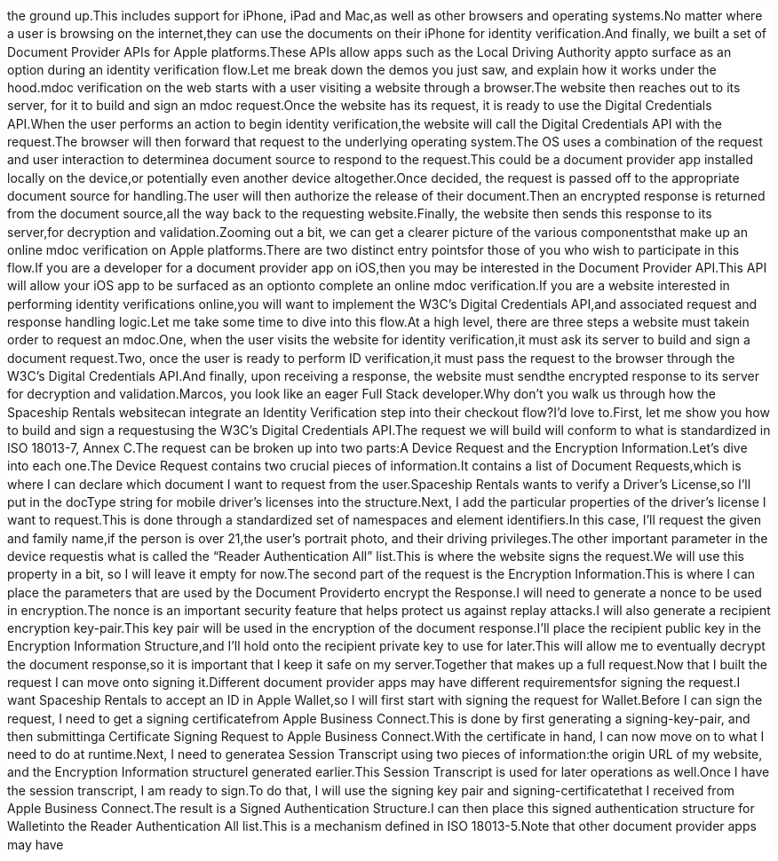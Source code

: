 the ground up.This includes support for iPhone, iPad and Mac,as well as other browsers and operating systems.No matter where a user is browsing on the internet,they can use the documents on their iPhone for identity verification.And finally, we built a set of Document Provider APIs for Apple platforms.These APIs allow apps such as the Local Driving Authority appto surface as an option during an identity verification flow.Let me break down the demos you just saw, and explain how it works under the hood.mdoc verification on the web starts with a user visiting a website through a browser.The website then reaches out to its server, for it to build and sign an mdoc request.Once the website has its request, it is ready to use the Digital Credentials API.When the user performs an action to begin identity verification,the website will call the Digital Credentials API with the request.The browser will then forward that request to the underlying operating system.The OS uses a combination of the request and user interaction to determinea document source to respond to the request.This could be a document provider app installed locally on the device,or potentially even another device altogether.Once decided, the request is passed off to the appropriate document source for handling.The user will then authorize the release of their document.Then an encrypted response is returned from the document source,all the way back to the requesting website.Finally, the website then sends this response to its server,for decryption and validation.Zooming out a bit, we can get a clearer picture of the various componentsthat make up an online mdoc verification on Apple platforms.There are two distinct entry pointsfor those of you who wish to participate in this flow.If you are a developer for a document provider app on iOS,then you may be interested in the Document Provider API.This API will allow your iOS app to be surfaced as an optionto complete an online mdoc verification.If you are a website interested in performing identity verifications online,you will want to implement the W3C’s Digital Credentials API,and associated request and response handling logic.Let me take some time to dive into this flow.At a high level, there are three steps a website must takein order to request an mdoc.One, when the user visits the website for identity verification,it must ask its server to build and sign a document request.Two, once the user is ready to perform ID verification,it must pass the request to the browser through the W3C’s Digital Credentials API.And finally, upon receiving a response, the website must sendthe encrypted response to its server for decryption and validation.Marcos, you look like an eager Full Stack developer.Why don’t you walk us through how the Spaceship Rentals websitecan integrate an Identity Verification step into their checkout flow?I’d love to.First, let me show you how to build and sign a requestusing the W3C’s Digital Credentials API.The request we will build will conform to what is standardized in ISO 18013-7, Annex C.The request can be broken up into two parts:A Device Request and the Encryption Information.Let’s dive into each one.The Device Request contains two crucial pieces of information.It contains a list of Document Requests,which is where I can declare which document I want to request from the user.Spaceship Rentals wants to verify a Driver’s License,so I’ll put in the docType string for mobile driver’s licenses into the structure.Next, I add the particular properties of the driver’s license I want to request.This is done through a standardized set of namespaces and element identifiers.In this case, I’ll request the given and family name,if the person is over 21,the user’s portrait photo, and their driving privileges.The other important parameter in the device requestis what is called the “Reader Authentication All” list.This is where the website signs the request.We will use this property in a bit, so I will leave it empty for now.The second part of the request is the Encryption Information.This is where I can place the parameters that are used by the Document Providerto encrypt the Response.I will need to generate a nonce to be used in encryption.The nonce is an important security feature that helps protect us against replay attacks.I will also generate a recipient encryption key-pair.This key pair will be used in the encryption of the document response.I’ll place the recipient public key in the Encryption Information Structure,and I’ll hold onto the recipient private key to use for later.This will allow me to eventually decrypt the document response,so it is important that I keep it safe on my server.Together that makes up a full request.Now that I built the request I can move onto signing it.Different document provider apps may have different requirementsfor signing the request.I want Spaceship Rentals to accept an ID in Apple Wallet,so I will first start with signing the request for Wallet.Before I can sign the request, I need to get a signing certificatefrom Apple Business Connect.This is done by first generating a signing-key-pair, and then submittinga Certificate Signing Request to Apple Business Connect.With the certificate in hand, I can now move on to what I need to do at runtime.Next, I need to generatea Session Transcript using two pieces of information:the origin URL of my website, and the Encryption Information structureI generated earlier.This Session Transcript is used for later operations as well.Once I have the session transcript, I am ready to sign.To do that, I will use the signing key pair and signing-certificatethat I received from Apple Business Connect.The result is a Signed Authentication Structure.I can then place this signed authentication structure for Walletinto the Reader Authentication All list.This is a mechanism defined in ISO 18013-5.Note that other document provider apps may have